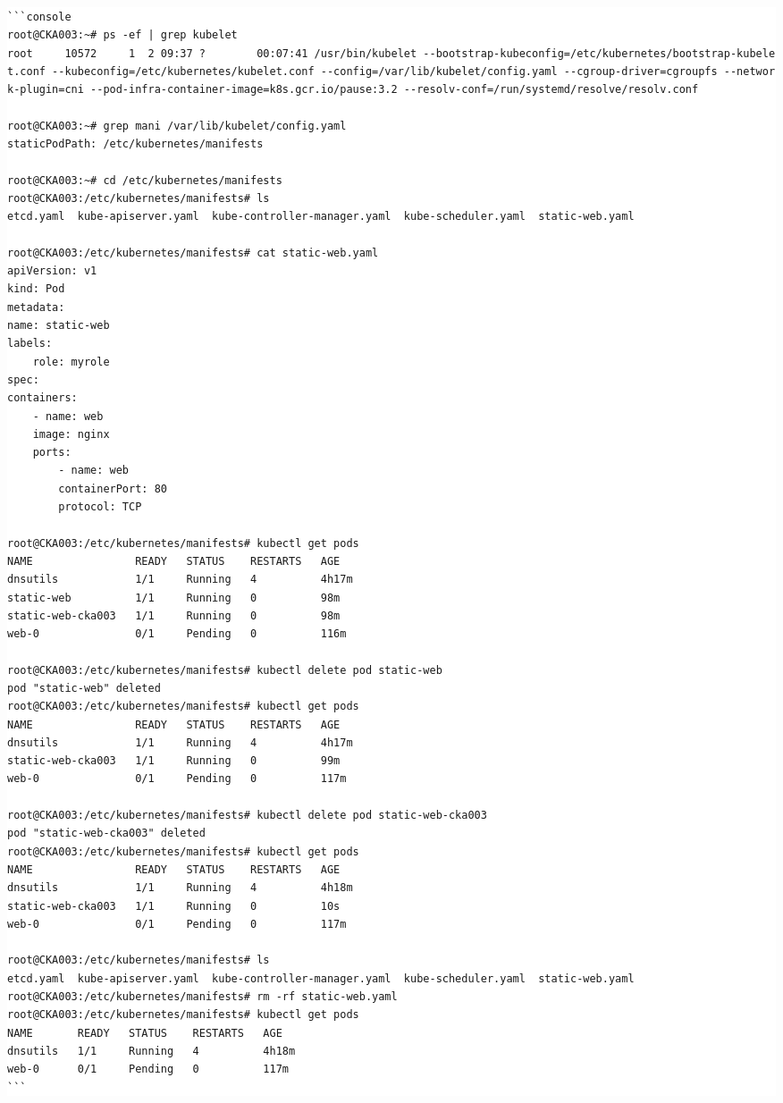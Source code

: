     ```console
    root@CKA003:~# ps -ef | grep kubelet
    root     10572     1  2 09:37 ?        00:07:41 /usr/bin/kubelet --bootstrap-kubeconfig=/etc/kubernetes/bootstrap-kubelet.conf --kubeconfig=/etc/kubernetes/kubelet.conf --config=/var/lib/kubelet/config.yaml --cgroup-driver=cgroupfs --network-plugin=cni --pod-infra-container-image=k8s.gcr.io/pause:3.2 --resolv-conf=/run/systemd/resolve/resolv.conf

    root@CKA003:~# grep mani /var/lib/kubelet/config.yaml
    staticPodPath: /etc/kubernetes/manifests

    root@CKA003:~# cd /etc/kubernetes/manifests
    root@CKA003:/etc/kubernetes/manifests# ls
    etcd.yaml  kube-apiserver.yaml  kube-controller-manager.yaml  kube-scheduler.yaml  static-web.yaml

    root@CKA003:/etc/kubernetes/manifests# cat static-web.yaml
    apiVersion: v1
    kind: Pod
    metadata:
    name: static-web
    labels:
        role: myrole
    spec:
    containers:
        - name: web
        image: nginx
        ports:
            - name: web
            containerPort: 80
            protocol: TCP

    root@CKA003:/etc/kubernetes/manifests# kubectl get pods
    NAME                READY   STATUS    RESTARTS   AGE
    dnsutils            1/1     Running   4          4h17m
    static-web          1/1     Running   0          98m
    static-web-cka003   1/1     Running   0          98m
    web-0               0/1     Pending   0          116m

    root@CKA003:/etc/kubernetes/manifests# kubectl delete pod static-web
    pod "static-web" deleted
    root@CKA003:/etc/kubernetes/manifests# kubectl get pods
    NAME                READY   STATUS    RESTARTS   AGE
    dnsutils            1/1     Running   4          4h17m
    static-web-cka003   1/1     Running   0          99m
    web-0               0/1     Pending   0          117m

    root@CKA003:/etc/kubernetes/manifests# kubectl delete pod static-web-cka003
    pod "static-web-cka003" deleted
    root@CKA003:/etc/kubernetes/manifests# kubectl get pods
    NAME                READY   STATUS    RESTARTS   AGE
    dnsutils            1/1     Running   4          4h18m
    static-web-cka003   1/1     Running   0          10s
    web-0               0/1     Pending   0          117m

    root@CKA003:/etc/kubernetes/manifests# ls
    etcd.yaml  kube-apiserver.yaml  kube-controller-manager.yaml  kube-scheduler.yaml  static-web.yaml
    root@CKA003:/etc/kubernetes/manifests# rm -rf static-web.yaml
    root@CKA003:/etc/kubernetes/manifests# kubectl get pods
    NAME       READY   STATUS    RESTARTS   AGE
    dnsutils   1/1     Running   4          4h18m
    web-0      0/1     Pending   0          117m
    ```
